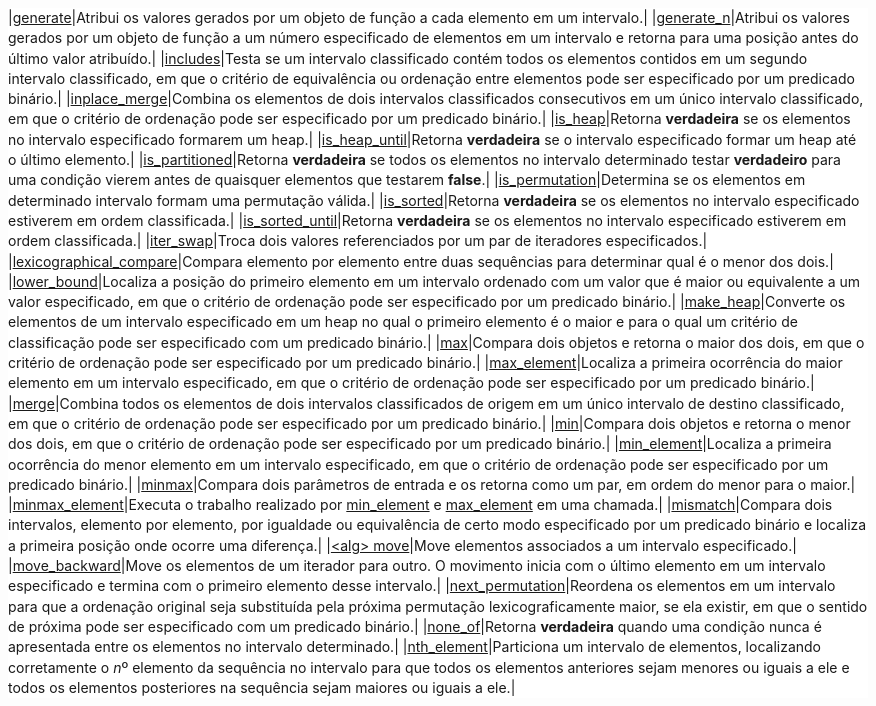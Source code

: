 |[generate](../standard-library/algorithm-functions.md#generate)|Atribui os valores gerados por um objeto de função a cada elemento em um intervalo.|
|[generate_n](../standard-library/algorithm-functions.md#generate_n)|Atribui os valores gerados por um objeto de função a um número especificado de elementos em um intervalo e retorna para uma posição antes do último valor atribuído.|
|[includes](../standard-library/algorithm-functions.md#includes)|Testa se um intervalo classificado contém todos os elementos contidos em um segundo intervalo classificado, em que o critério de equivalência ou ordenação entre elementos pode ser especificado por um predicado binário.|
|[inplace_merge](../standard-library/algorithm-functions.md#inplace_merge)|Combina os elementos de dois intervalos classificados consecutivos em um único intervalo classificado, em que o critério de ordenação pode ser especificado por um predicado binário.|
|[is_heap](../standard-library/algorithm-functions.md#is_heap)|Retorna **verdadeira** se os elementos no intervalo especificado formarem um heap.|
|[is_heap_until](../standard-library/algorithm-functions.md#is_heap_until)|Retorna **verdadeira** se o intervalo especificado formar um heap até o último elemento.|
|[is_partitioned](../standard-library/algorithm-functions.md#is_partitioned)|Retorna **verdadeira** se todos os elementos no intervalo determinado testar **verdadeiro** para uma condição vierem antes de quaisquer elementos que testarem **false**.|
|[is_permutation](../standard-library/algorithm-functions.md#is_permutation)|Determina se os elementos em determinado intervalo formam uma permutação válida.|
|[is_sorted](../standard-library/algorithm-functions.md#is_sorted)|Retorna **verdadeira** se os elementos no intervalo especificado estiverem em ordem classificada.|
|[is_sorted_until](../standard-library/algorithm-functions.md#is_sorted_until)|Retorna **verdadeira** se os elementos no intervalo especificado estiverem em ordem classificada.|
|[iter_swap](../standard-library/algorithm-functions.md#iter_swap)|Troca dois valores referenciados por um par de iteradores especificados.|
|[lexicographical_compare](../standard-library/algorithm-functions.md#lexicographical_compare)|Compara elemento por elemento entre duas sequências para determinar qual é o menor dos dois.|
|[lower_bound](../standard-library/algorithm-functions.md#lower_bound)|Localiza a posição do primeiro elemento em um intervalo ordenado com um valor que é maior ou equivalente a um valor especificado, em que o critério de ordenação pode ser especificado por um predicado binário.|
|[make_heap](../standard-library/algorithm-functions.md#make_heap)|Converte os elementos de um intervalo especificado em um heap no qual o primeiro elemento é o maior e para o qual um critério de classificação pode ser especificado com um predicado binário.|
|[max](../standard-library/algorithm-functions.md#max)|Compara dois objetos e retorna o maior dos dois, em que o critério de ordenação pode ser especificado por um predicado binário.|
|[max_element](../standard-library/algorithm-functions.md#max_element)|Localiza a primeira ocorrência do maior elemento em um intervalo especificado, em que o critério de ordenação pode ser especificado por um predicado binário.|
|[merge](../standard-library/algorithm-functions.md#merge)|Combina todos os elementos de dois intervalos classificados de origem em um único intervalo de destino classificado, em que o critério de ordenação pode ser especificado por um predicado binário.|
|[min](../standard-library/algorithm-functions.md#min)|Compara dois objetos e retorna o menor dos dois, em que o critério de ordenação pode ser especificado por um predicado binário.|
|[min_element](../standard-library/algorithm-functions.md#min_element)|Localiza a primeira ocorrência do menor elemento em um intervalo especificado, em que o critério de ordenação pode ser especificado por um predicado binário.|
|[minmax](../standard-library/algorithm-functions.md#minmax)|Compara dois parâmetros de entrada e os retorna como um par, em ordem do menor para o maior.|
|[minmax_element](../standard-library/algorithm-functions.md#minmax_element)|Executa o trabalho realizado por [min_element](../standard-library/algorithm-functions.md#min_element) e [max_element](../standard-library/algorithm-functions.md#max_element) em uma chamada.|
|[mismatch](../standard-library/algorithm-functions.md#mismatch)|Compara dois intervalos, elemento por elemento, por igualdade ou equivalência de certo modo especificado por um predicado binário e localiza a primeira posição onde ocorre uma diferença.|
|[&lt;alg&gt; move](../standard-library/algorithm-functions.md#alg_move)|Move elementos associados a um intervalo especificado.|
|[move_backward](../standard-library/algorithm-functions.md#move_backward)|Move os elementos de um iterador para outro. O movimento inicia com o último elemento em um intervalo especificado e termina com o primeiro elemento desse intervalo.|
|[next_permutation](../standard-library/algorithm-functions.md#next_permutation)|Reordena os elementos em um intervalo para que a ordenação original seja substituída pela próxima permutação lexicograficamente maior, se ela existir, em que o sentido de próxima pode ser especificado com um predicado binário.|
|[none_of](../standard-library/algorithm-functions.md#none_of)|Retorna **verdadeira** quando uma condição nunca é apresentada entre os elementos no intervalo determinado.|
|[nth_element](../standard-library/algorithm-functions.md#nth_element)|Particiona um intervalo de elementos, localizando corretamente o *n*º elemento da sequência no intervalo para que todos os elementos anteriores sejam menores ou iguais a ele e todos os elementos posteriores na sequência sejam maiores ou iguais a ele.|